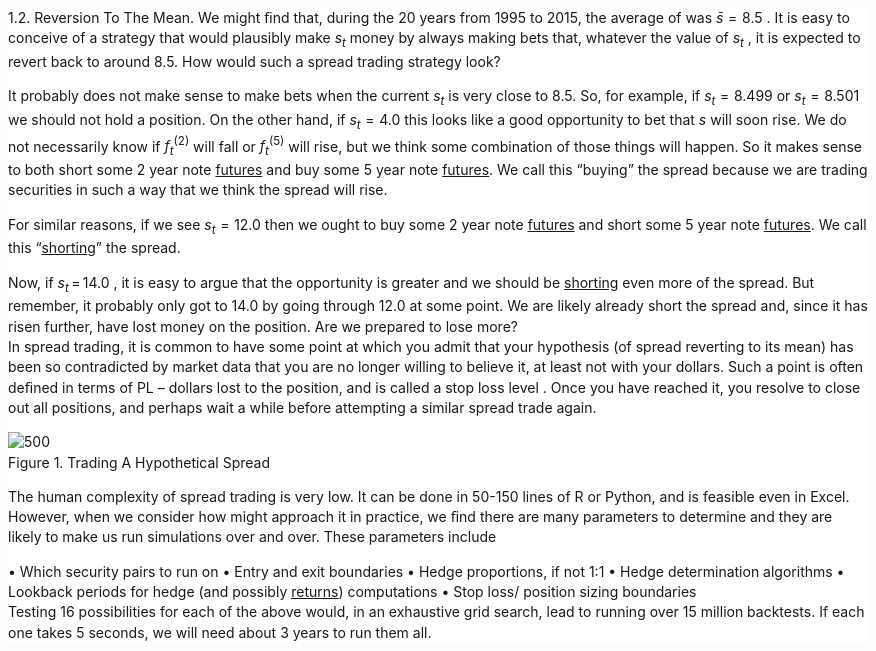 1.2.  Reversion To The Mean.  We might ﬁnd that, during the 20 years from 1995 to 2015, the average of    was   $\bar{s}=8.5$  . It is easy to conceive of a strategy that would plausibly make  $s_{t}$  money by always making bets that, whatever the value of    $s_{t}$  , it is expected to revert back to around 8.5. How would such a spread trading strategy look?  

It probably does not make sense to make bets when the current    $s_{t}$   is very close to 8.5. So, for example, if    $s_{t}=8.499$   or    $s_{t}=8.501$   we should not hold a position. On the other hand, if  $s_{t}=4.0$   this looks like a good opportunity to bet that    $s$   will soon rise. We do not necessarily know if    $f_{t}^{(2)}$  will fall or    $f_{t}^{(5)}$  will rise, but we think some combination of those things will happen. So it makes sense to both short some 2 year note [futures](../Financial%20Markets/Financial%20Engineering%20and%20Arbitrage%20in%20the%20Financial%20Markets/PART%20I%20RELATIVE%20VALUE%20BUILDING%20BLOCKS/Chapter%203%20-%20Futures%20Markets/Futures%20Not%20Subject%20to%20Cash-And-Carry.md) and buy some 5 year note [futures](../Financial%20Markets/Financial%20Engineering%20and%20Arbitrage%20in%20the%20Financial%20Markets/PART%20I%20RELATIVE%20VALUE%20BUILDING%20BLOCKS/Chapter%203%20-%20Futures%20Markets/Futures%20Not%20Subject%20to%20Cash-And-Carry.md). We call this “buying” the spread because we are trading securities in such a way that we think the spread will rise.  

For similar reasons, if we see    $s_{t}=12.0$   then we ought to buy some 2 year note [futures](../Financial%20Markets/Financial%20Engineering%20and%20Arbitrage%20in%20the%20Financial%20Markets/PART%20I%20RELATIVE%20VALUE%20BUILDING%20BLOCKS/Chapter%203%20-%20Futures%20Markets/Futures%20Not%20Subject%20to%20Cash-And-Carry.md) and short some 5 year note [futures](../Financial%20Markets/Financial%20Engineering%20and%20Arbitrage%20in%20the%20Financial%20Markets/PART%20I%20RELATIVE%20VALUE%20BUILDING%20BLOCKS/Chapter%203%20-%20Futures%20Markets/Futures%20Not%20Subject%20to%20Cash-And-Carry.md). We call this “[shorting](../Financial%20Markets/Financial%20Engineering%20and%20Arbitrage%20in%20the%20Financial%20Markets/PART%20I%20RELATIVE%20VALUE%20BUILDING%20BLOCKS/Chapter%202%20-%20Spot%20Markets/Short%20Selling.md)” the spread.  

Now, if    $s_{t}\,=\,14.0$  , it is easy to argue that the opportunity is greater and we should be [shorting](../Financial%20Markets/Financial%20Engineering%20and%20Arbitrage%20in%20the%20Financial%20Markets/PART%20I%20RELATIVE%20VALUE%20BUILDING%20BLOCKS/Chapter%202%20-%20Spot%20Markets/Short%20Selling.md) even more of the spread. But remember, it probably only got to 14.0 by going through 12.0 at some point. We are likely  already  short the spread and, since it has risen further, have lost money on the position. Are we prepared to lose more?  
In spread trading, it is common to have some point at which you admit that your hypothesis (of spread reverting to its mean) has been so contradicted by market data that you are no longer willing to believe it, at least not with your dollars. Such a point is often deﬁned in terms of PL – dollars lost to the position, and is called a  stop loss level . Once you have reached it, you resolve to close out all positions, and perhaps wait a while before attempting a similar spread trade again.  

 ![500](https://cdn-mineru.openxlab.org.cn/model-mineru/prod/9c27641d88d833ba3026cad8c42064e1c67e36c51be82e409e6081013275ab4c.jpg)  
Figure 1.  Trading A Hypothetical Spread  

The  human  complexity of spread trading is very low. It can be done in 50-150 lines of R or Python, and is feasible even in Excel. However, when we consider how might approach it in practice, we ﬁnd there are many parameters to determine and they are likely to make us run simulations over and over. These parameters include  

•  Which security pairs to run on •  Entry and exit boundaries •  Hedge proportions, if not 1:1 •  Hedge determination algorithms  $\bullet$   Lookback periods for hedge (and possibly [returns](../Financial%20Markets/Financial%20Asset%20Pricing%20Theory%20Overview/Chapter%203%20-%20%20Assets,%20Portfolios,%20and%20Arbitrage/Assets.md)) computations  $\bullet$   Stop loss/ position sizing boundaries  
Testing 16 possibilities for each of the above would, in an exhaustive grid search, lead to running over 15 million backtests. If each one takes 5 seconds, we will need about 3 years to run them all.  
